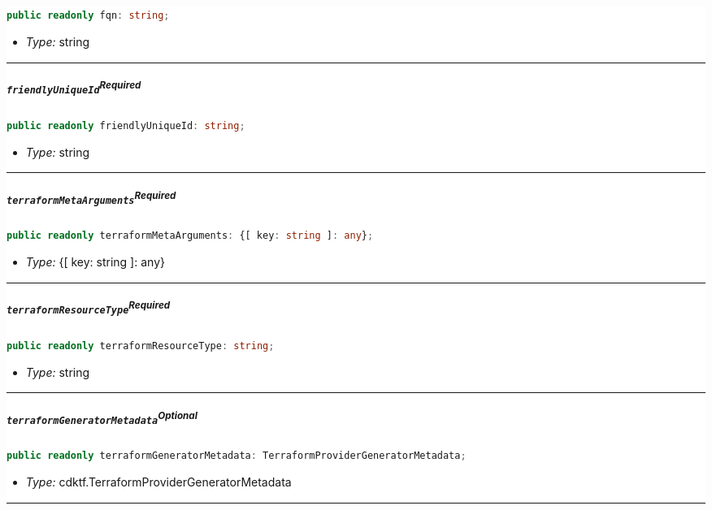 ```typescript
public readonly fqn: string;
```

- *Type:* string

---

##### `friendlyUniqueId`<sup>Required</sup> <a name="friendlyUniqueId" id="@cdktf/provider-azurerm.databricksVirtualNetworkPeering.DatabricksVirtualNetworkPeering.property.friendlyUniqueId"></a>

```typescript
public readonly friendlyUniqueId: string;
```

- *Type:* string

---

##### `terraformMetaArguments`<sup>Required</sup> <a name="terraformMetaArguments" id="@cdktf/provider-azurerm.databricksVirtualNetworkPeering.DatabricksVirtualNetworkPeering.property.terraformMetaArguments"></a>

```typescript
public readonly terraformMetaArguments: {[ key: string ]: any};
```

- *Type:* {[ key: string ]: any}

---

##### `terraformResourceType`<sup>Required</sup> <a name="terraformResourceType" id="@cdktf/provider-azurerm.databricksVirtualNetworkPeering.DatabricksVirtualNetworkPeering.property.terraformResourceType"></a>

```typescript
public readonly terraformResourceType: string;
```

- *Type:* string

---

##### `terraformGeneratorMetadata`<sup>Optional</sup> <a name="terraformGeneratorMetadata" id="@cdktf/provider-azurerm.databricksVirtualNetworkPeering.DatabricksVirtualNetworkPeering.property.terraformGeneratorMetadata"></a>

```typescript
public readonly terraformGeneratorMetadata: TerraformProviderGeneratorMetadata;
```

- *Type:* cdktf.TerraformProviderGeneratorMetadata

---
